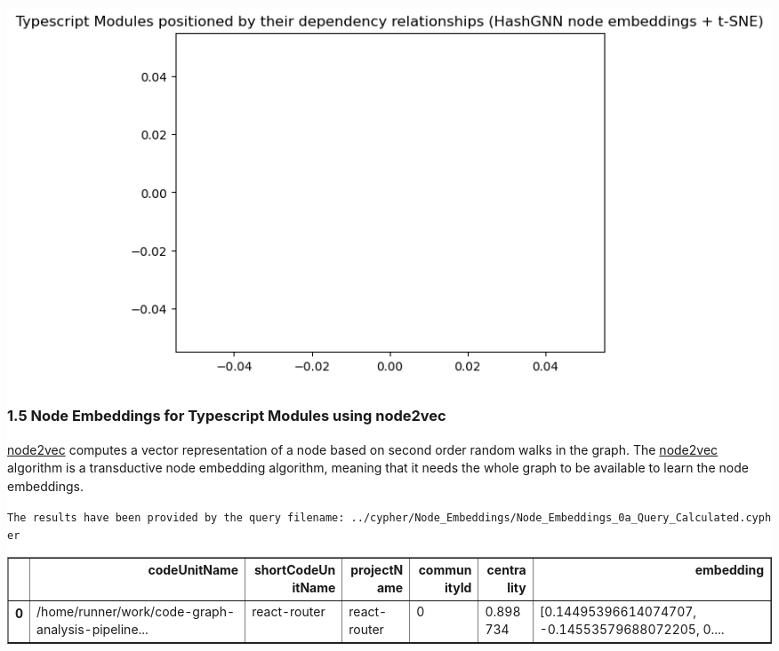</div>



    
![png](NodeEmbeddingsTypescript_files/NodeEmbeddingsTypescript_23_7.png)
    


### 1.5 Node Embeddings for Typescript Modules using node2vec

[node2vec](https://neo4j.com/docs/graph-data-science/current/machine-learning/node-embeddings/node2vec) computes a vector representation of a node based on second order random walks in the graph. 
The [node2vec](https://towardsdatascience.com/complete-guide-to-understanding-node2vec-algorithm-4e9a35e5d147) algorithm is a transductive node embedding algorithm, meaning that it needs the whole graph to be available to learn the node embeddings.

    The results have been provided by the query filename: ../cypher/Node_Embeddings/Node_Embeddings_0a_Query_Calculated.cypher



<div>
<table border="1" class="dataframe">
  <thead>
    <tr style="text-align: right;">
      <th></th>
      <th>codeUnitName</th>
      <th>shortCodeUnitName</th>
      <th>projectName</th>
      <th>communityId</th>
      <th>centrality</th>
      <th>embedding</th>
    </tr>
  </thead>
  <tbody>
    <tr>
      <th>0</th>
      <td>/home/runner/work/code-graph-analysis-pipeline...</td>
      <td>react-router</td>
      <td>react-router</td>
      <td>0</td>
      <td>0.898734</td>
      <td>[0.14495396614074707, -0.14553579688072205, 0....</td>
    </tr>
    <tr>